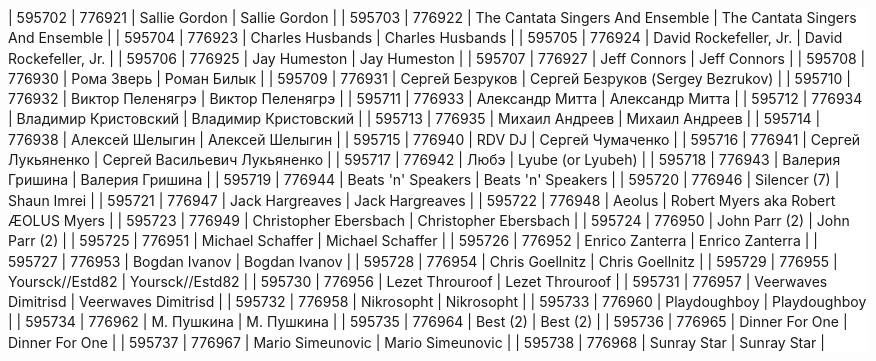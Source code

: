| 595702 | 776921 | Sallie Gordon | Sallie Gordon |
| 595703 | 776922 | The Cantata Singers And Ensemble | The Cantata Singers And Ensemble |
| 595704 | 776923 | Charles Husbands | Charles Husbands |
| 595705 | 776924 | David Rockefeller, Jr. | David Rockefeller, Jr. |
| 595706 | 776925 | Jay Humeston | Jay Humeston |
| 595707 | 776927 | Jeff Connors | Jeff Connors |
| 595708 | 776930 | Рома Зверь | Роман Билык |
| 595709 | 776931 | Сергей Безруков | Сергей Безруков (Sergey Bezrukov) |
| 595710 | 776932 | Виктор Пеленягрэ | Виктор Пеленягрэ |
| 595711 | 776933 | Александр Митта | Александр Митта |
| 595712 | 776934 | Владимир Кристовский | Владимир Кристовский |
| 595713 | 776935 | Михаил Андреев | Михаил Андреев |
| 595714 | 776938 | Алексей Шелыгин | Алексей Шелыгин |
| 595715 | 776940 | RDV DJ | Сергей Чумаченко |
| 595716 | 776941 | Сергей Лукьяненко | Сергей Васильевич Лукьяненко |
| 595717 | 776942 | Любэ | Lyube (or Lyubeh) |
| 595718 | 776943 | Валерия Гришина | Валерия Гришина |
| 595719 | 776944 | Beats 'n' Speakers | Beats 'n' Speakers |
| 595720 | 776946 | Silencer (7) | Shaun Imrei |
| 595721 | 776947 | Jack Hargreaves | Jack Hargreaves |
| 595722 | 776948 | Aeolus | Robert Myers aka Robert ÆOLUS Myers |
| 595723 | 776949 | Christopher Ebersbach | Christopher Ebersbach |
| 595724 | 776950 | John Parr (2) | John Parr (2) |
| 595725 | 776951 | Michael Schaffer | Michael Schaffer |
| 595726 | 776952 | Enrico Zanterra | Enrico Zanterra |
| 595727 | 776953 | Bogdan Ivanov | Bogdan Ivanov |
| 595728 | 776954 | Chris Goellnitz | Chris Goellnitz |
| 595729 | 776955 | Yoursck//Estd82 | Yoursck//Estd82 |
| 595730 | 776956 | Lezet Throuroof | Lezet Throuroof |
| 595731 | 776957 | Veerwaves Dimitrisd | Veerwaves Dimitrisd |
| 595732 | 776958 | Nikrosopht | Nikrosopht |
| 595733 | 776960 | Playdoughboy | Playdoughboy |
| 595734 | 776962 | М. Пушкина | М. Пушкина |
| 595735 | 776964 | Best (2) | Best (2) |
| 595736 | 776965 | Dinner For One | Dinner For One |
| 595737 | 776967 | Mario Simeunovic | Mario Simeunovic |
| 595738 | 776968 | Sunray Star | Sunray Star |